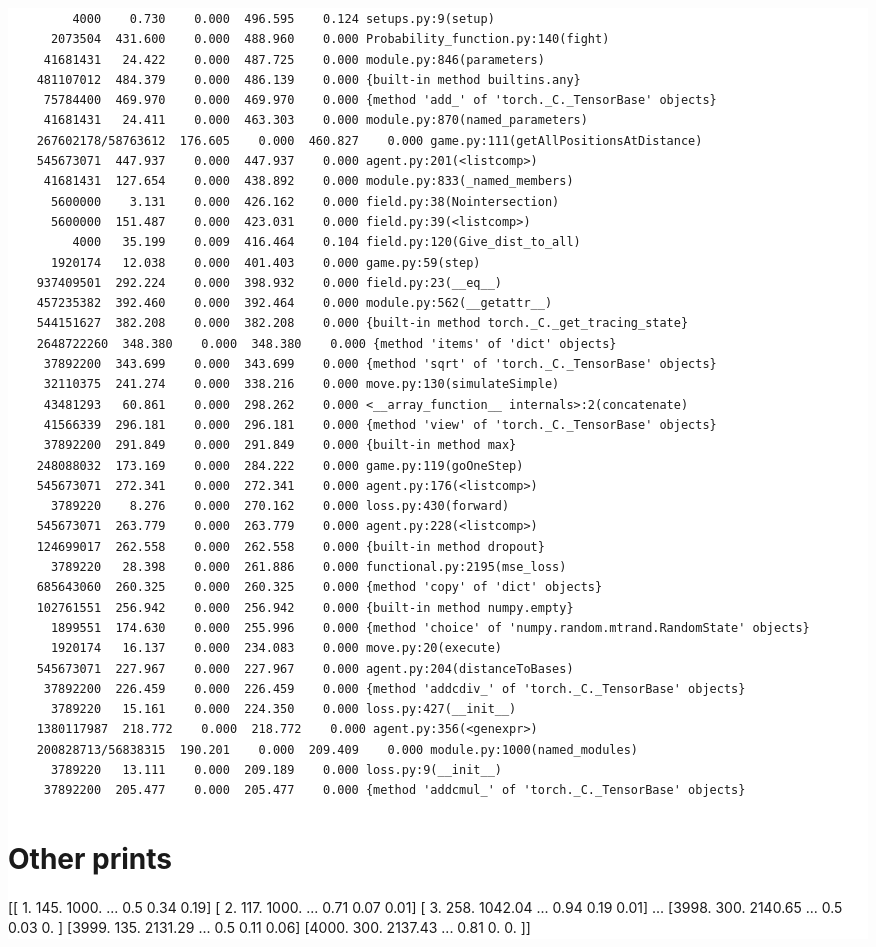              4000    0.730    0.000  496.595    0.124 setups.py:9(setup)
          2073504  431.600    0.000  488.960    0.000 Probability_function.py:140(fight)
         41681431   24.422    0.000  487.725    0.000 module.py:846(parameters)
        481107012  484.379    0.000  486.139    0.000 {built-in method builtins.any}
         75784400  469.970    0.000  469.970    0.000 {method 'add_' of 'torch._C._TensorBase' objects}
         41681431   24.411    0.000  463.303    0.000 module.py:870(named_parameters)
        267602178/58763612  176.605    0.000  460.827    0.000 game.py:111(getAllPositionsAtDistance)
        545673071  447.937    0.000  447.937    0.000 agent.py:201(<listcomp>)
         41681431  127.654    0.000  438.892    0.000 module.py:833(_named_members)
          5600000    3.131    0.000  426.162    0.000 field.py:38(Nointersection)
          5600000  151.487    0.000  423.031    0.000 field.py:39(<listcomp>)
             4000   35.199    0.009  416.464    0.104 field.py:120(Give_dist_to_all)
          1920174   12.038    0.000  401.403    0.000 game.py:59(step)
        937409501  292.224    0.000  398.932    0.000 field.py:23(__eq__)
        457235382  392.460    0.000  392.464    0.000 module.py:562(__getattr__)
        544151627  382.208    0.000  382.208    0.000 {built-in method torch._C._get_tracing_state}
        2648722260  348.380    0.000  348.380    0.000 {method 'items' of 'dict' objects}
         37892200  343.699    0.000  343.699    0.000 {method 'sqrt' of 'torch._C._TensorBase' objects}
         32110375  241.274    0.000  338.216    0.000 move.py:130(simulateSimple)
         43481293   60.861    0.000  298.262    0.000 <__array_function__ internals>:2(concatenate)
         41566339  296.181    0.000  296.181    0.000 {method 'view' of 'torch._C._TensorBase' objects}
         37892200  291.849    0.000  291.849    0.000 {built-in method max}
        248088032  173.169    0.000  284.222    0.000 game.py:119(goOneStep)
        545673071  272.341    0.000  272.341    0.000 agent.py:176(<listcomp>)
          3789220    8.276    0.000  270.162    0.000 loss.py:430(forward)
        545673071  263.779    0.000  263.779    0.000 agent.py:228(<listcomp>)
        124699017  262.558    0.000  262.558    0.000 {built-in method dropout}
          3789220   28.398    0.000  261.886    0.000 functional.py:2195(mse_loss)
        685643060  260.325    0.000  260.325    0.000 {method 'copy' of 'dict' objects}
        102761551  256.942    0.000  256.942    0.000 {built-in method numpy.empty}
          1899551  174.630    0.000  255.996    0.000 {method 'choice' of 'numpy.random.mtrand.RandomState' objects}
          1920174   16.137    0.000  234.083    0.000 move.py:20(execute)
        545673071  227.967    0.000  227.967    0.000 agent.py:204(distanceToBases)
         37892200  226.459    0.000  226.459    0.000 {method 'addcdiv_' of 'torch._C._TensorBase' objects}
          3789220   15.161    0.000  224.350    0.000 loss.py:427(__init__)
        1380117987  218.772    0.000  218.772    0.000 agent.py:356(<genexpr>)
        200828713/56838315  190.201    0.000  209.409    0.000 module.py:1000(named_modules)
          3789220   13.111    0.000  209.189    0.000 loss.py:9(__init__)
         37892200  205.477    0.000  205.477    0.000 {method 'addcmul_' of 'torch._C._TensorBase' objects}


# Other prints

[[   1.    145.   1000.   ...    0.5     0.34    0.19]
 [   2.    117.   1000.   ...    0.71    0.07    0.01]
 [   3.    258.   1042.04 ...    0.94    0.19    0.01]
 ...
 [3998.    300.   2140.65 ...    0.5     0.03    0.  ]
 [3999.    135.   2131.29 ...    0.5     0.11    0.06]
 [4000.    300.   2137.43 ...    0.81    0.      0.  ]]
